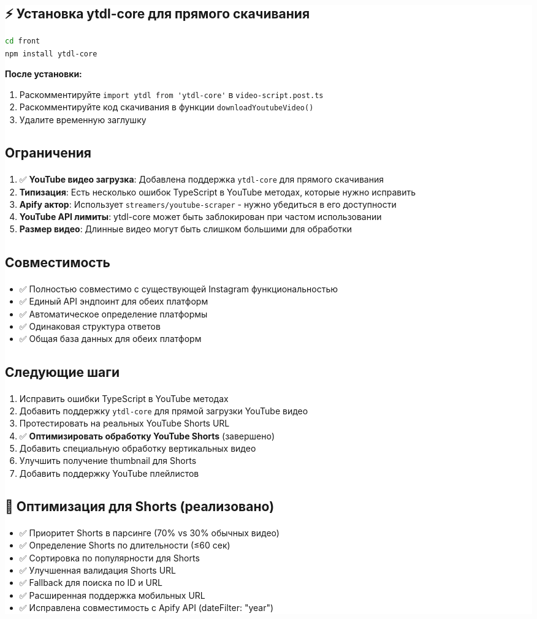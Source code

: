 ## ⚡ Установка ytdl-core для прямого скачивания

```bash
cd front
npm install ytdl-core
```

**После установки:**
1. Раскомментируйте `import ytdl from 'ytdl-core'` в `video-script.post.ts`
2. Раскомментируйте код скачивания в функции `downloadYoutubeVideo()`
3. Удалите временную заглушку

## Ограничения

1. ✅ **YouTube видео загрузка**: Добавлена поддержка `ytdl-core` для прямого скачивания
2. **Типизация**: Есть несколько ошибок TypeScript в YouTube методах, которые нужно исправить  
3. **Apify актор**: Использует `streamers/youtube-scraper` - нужно убедиться в его доступности
4. **YouTube API лимиты**: ytdl-core может быть заблокирован при частом использовании
5. **Размер видео**: Длинные видео могут быть слишком большими для обработки

## Совместимость

- ✅ Полностью совместимо с существующей Instagram функциональностью
- ✅ Единый API эндпоинт для обеих платформ
- ✅ Автоматическое определение платформы
- ✅ Одинаковая структура ответов
- ✅ Общая база данных для обеих платформ

## Следующие шаги

1. Исправить ошибки TypeScript в YouTube методах
2. Добавить поддержку `ytdl-core` для прямой загрузки YouTube видео
3. Протестировать на реальных YouTube Shorts URL
4. ✅ **Оптимизировать обработку YouTube Shorts** (завершено)
5. Добавить специальную обработку вертикальных видео
6. Улучшить получение thumbnail для Shorts
7. Добавить поддержку YouTube плейлистов

## 🎯 Оптимизация для Shorts (реализовано)

- ✅ Приоритет Shorts в парсинге (70% vs 30% обычных видео)
- ✅ Определение Shorts по длительности (≤60 сек)
- ✅ Сортировка по популярности для Shorts
- ✅ Улучшенная валидация Shorts URL
- ✅ Fallback для поиска по ID и URL
- ✅ Расширенная поддержка мобильных URL
- ✅ Исправлена совместимость с Apify API (dateFilter: "year") 